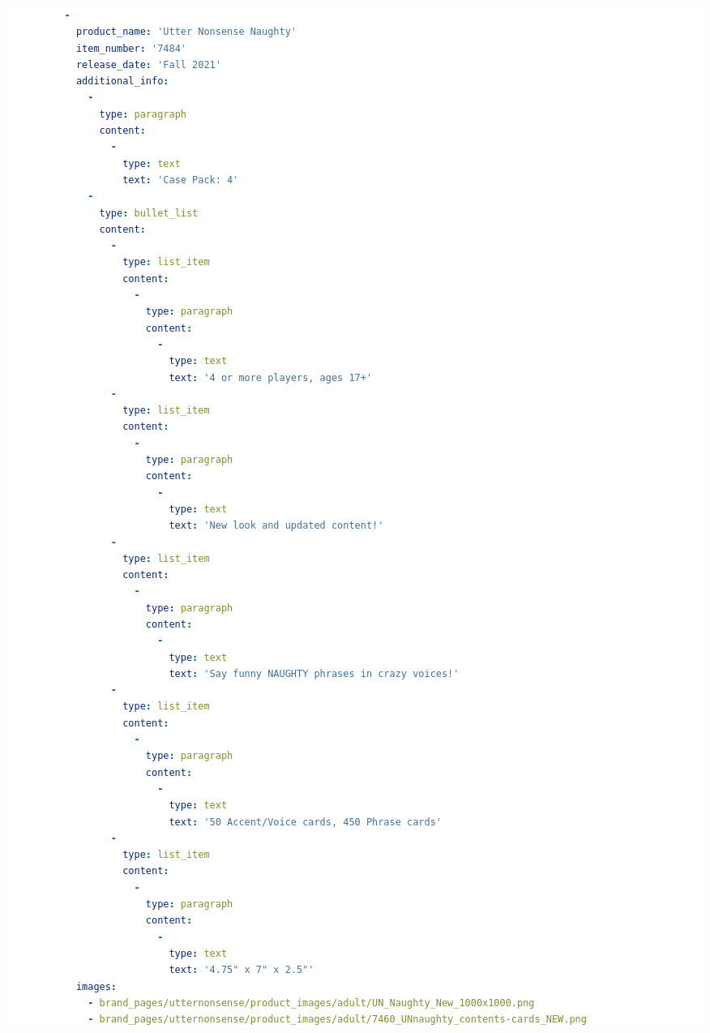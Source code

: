 ```yaml
          -
            product_name: 'Utter Nonsense Naughty'
            item_number: '7484'
            release_date: 'Fall 2021'
            additional_info:
              -
                type: paragraph
                content:
                  -
                    type: text
                    text: 'Case Pack: 4'
              -
                type: bullet_list
                content:
                  -
                    type: list_item
                    content:
                      -
                        type: paragraph
                        content:
                          -
                            type: text
                            text: '4 or more players, ages 17+'
                  -
                    type: list_item
                    content:
                      -
                        type: paragraph
                        content:
                          -
                            type: text
                            text: 'New look and updated content!'
                  -
                    type: list_item
                    content:
                      -
                        type: paragraph
                        content:
                          -
                            type: text
                            text: 'Say funny NAUGHTY phrases in crazy voices!'
                  -
                    type: list_item
                    content:
                      -
                        type: paragraph
                        content:
                          -
                            type: text
                            text: '50 Accent/Voice cards, 450 Phrase cards'
                  -
                    type: list_item
                    content:
                      -
                        type: paragraph
                        content:
                          -
                            type: text
                            text: '4.75" x 7" x 2.5"'
            images:
              - brand_pages/utternonsense/product_images/adult/UN_Naughty_New_1000x1000.png
              - brand_pages/utternonsense/product_images/adult/7460_UNnaughty_contents-cards_NEW.png
```